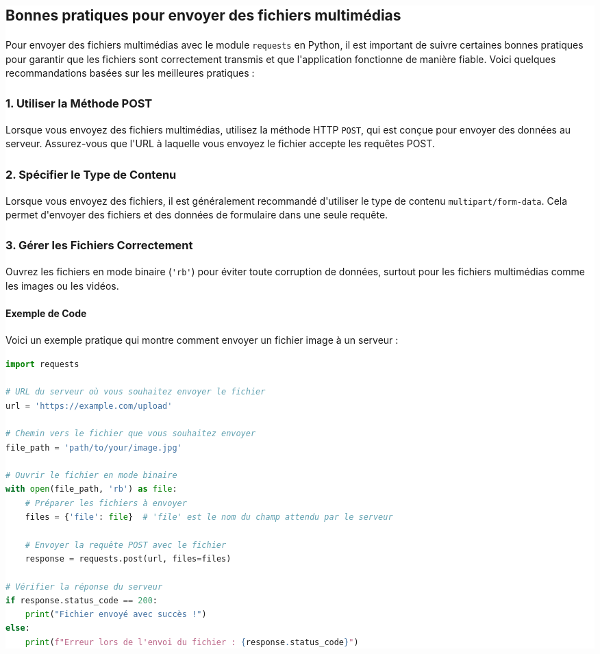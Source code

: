 
## Bonnes pratiques pour envoyer des fichiers multimédias
Pour envoyer des fichiers multimédias avec le module `requests`
en Python, il est important de suivre certaines bonnes pratiques
pour garantir que les fichiers sont correctement transmis
et que l'application fonctionne de manière fiable.
Voici quelques recommandations basées sur les meilleures pratiques :

### 1. Utiliser la Méthode POST

Lorsque vous envoyez des fichiers multimédias, utilisez la méthode HTTP `POST`,
qui est conçue pour envoyer des données au serveur. Assurez-vous que l'URL
à laquelle vous envoyez le fichier accepte les requêtes POST.

### 2. Spécifier le Type de Contenu

Lorsque vous envoyez des fichiers, il est généralement recommandé d'utiliser
le type de contenu `multipart/form-data`. Cela permet d'envoyer des fichiers
et des données de formulaire dans une seule requête.

### 3. Gérer les Fichiers Correctement

Ouvrez les fichiers en mode binaire (`'rb'`) pour éviter toute corruption
de données, surtout pour les fichiers multimédias comme les images
ou les vidéos.

#### Exemple de Code

Voici un exemple pratique qui montre comment envoyer un fichier image
à un serveur :

```python
import requests

# URL du serveur où vous souhaitez envoyer le fichier
url = 'https://example.com/upload'

# Chemin vers le fichier que vous souhaitez envoyer
file_path = 'path/to/your/image.jpg'

# Ouvrir le fichier en mode binaire
with open(file_path, 'rb') as file:
    # Préparer les fichiers à envoyer
    files = {'file': file}  # 'file' est le nom du champ attendu par le serveur

    # Envoyer la requête POST avec le fichier
    response = requests.post(url, files=files)

# Vérifier la réponse du serveur
if response.status_code == 200:
    print("Fichier envoyé avec succès !")
else:
    print(f"Erreur lors de l'envoi du fichier : {response.status_code}")
```
